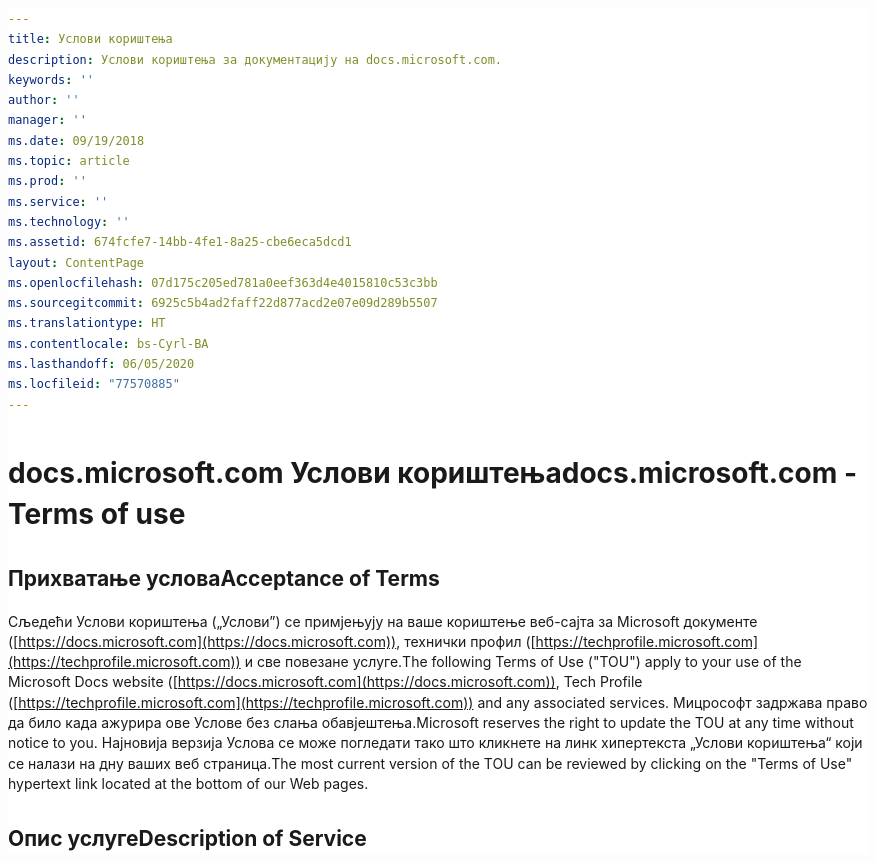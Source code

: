 ```yaml
---
title: Услови кориштења
description: Услови кориштења за документацију на docs.microsoft.com.
keywords: ''
author: ''
manager: ''
ms.date: 09/19/2018
ms.topic: article
ms.prod: ''
ms.service: ''
ms.technology: ''
ms.assetid: 674fcfe7-14bb-4fe1-8a25-cbe6eca5dcd1
layout: ContentPage
ms.openlocfilehash: 07d175c205ed781a0eef363d4e4015810c53c3bb
ms.sourcegitcommit: 6925c5b4ad2faff22d877acd2e07e09d289b5507
ms.translationtype: HT
ms.contentlocale: bs-Cyrl-BA
ms.lasthandoff: 06/05/2020
ms.locfileid: "77570885"
---
```

# <a name="docsmicrosoftcom---terms-of-use"></a><span data-ttu-id="094ce-103">docs.microsoft.com Услови кориштења</span><span class="sxs-lookup"><span data-stu-id="094ce-103">docs.microsoft.com - Terms of use</span></span>

## <a name="acceptance-of-terms"></a><span data-ttu-id="094ce-104">Прихватање услова</span><span class="sxs-lookup"><span data-stu-id="094ce-104">Acceptance of Terms</span></span>

<span data-ttu-id="094ce-105">Сљедећи Услови кориштења („Услови”) се примјењују на ваше кориштење веб-сајта за Microsoft документе ([https://docs.microsoft.com](https://docs.microsoft.com)), технички профил ([https://techprofile.microsoft.com](https://techprofile.microsoft.com)) и све повезане услуге.</span><span class="sxs-lookup"><span data-stu-id="094ce-105">The following Terms of Use ("TOU") apply to your use of the Microsoft Docs website ([https://docs.microsoft.com](https://docs.microsoft.com)), Tech Profile ([https://techprofile.microsoft.com](https://techprofile.microsoft.com)) and any associated services.</span></span> <span data-ttu-id="094ce-106">Мицрософт задржава право да било када ажурира ове Услове без слања обавјештења.</span><span class="sxs-lookup"><span data-stu-id="094ce-106">Microsoft reserves the right to update the TOU at any time without notice to you.</span></span> <span data-ttu-id="094ce-107">Најновија верзија Услова се може погледати тако што кликнете на линк хипертекста „Услови кориштења“ који се налази на дну ваших веб страница.</span><span class="sxs-lookup"><span data-stu-id="094ce-107">The most current version of the TOU can be reviewed by clicking on the "Terms of Use" hypertext link located at the bottom of our Web pages.</span></span>

## <a name="description-of-service"></a><span data-ttu-id="094ce-108">Опис услуге</span><span class="sxs-lookup"><span data-stu-id="094ce-108">Description of Service</span></span>
